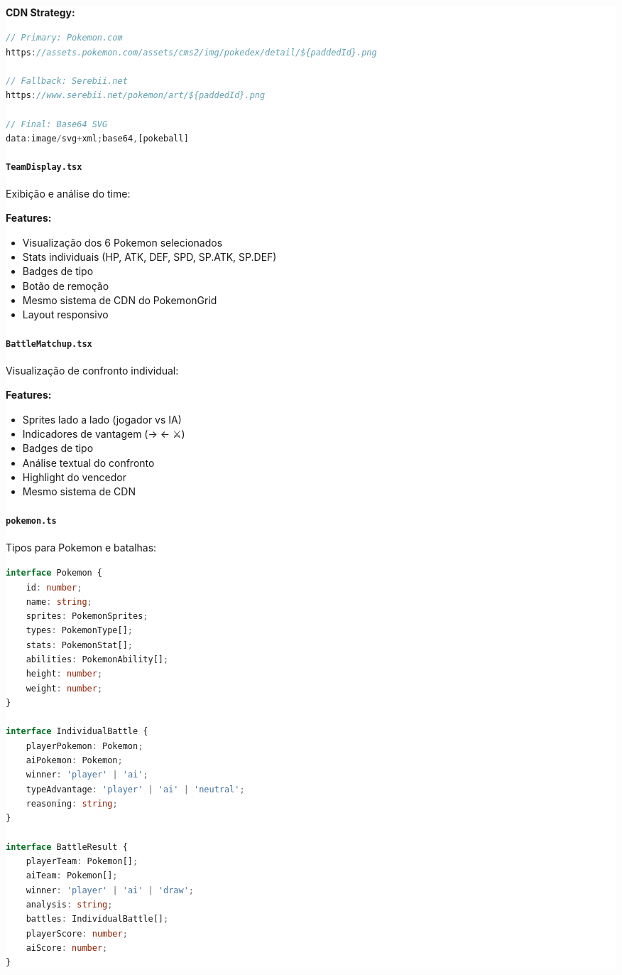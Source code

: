 **CDN Strategy:**
```typescript
// Primary: Pokemon.com
https://assets.pokemon.com/assets/cms2/img/pokedex/detail/${paddedId}.png

// Fallback: Serebii.net
https://www.serebii.net/pokemon/art/${paddedId}.png

// Final: Base64 SVG
data:image/svg+xml;base64,[pokeball]
```

#### `TeamDisplay.tsx`
Exibição e análise do time:

**Features:**
- Visualização dos 6 Pokemon selecionados
- Stats individuais (HP, ATK, DEF, SPD, SP.ATK, SP.DEF)
- Badges de tipo
- Botão de remoção
- Mesmo sistema de CDN do PokemonGrid
- Layout responsivo

#### `BattleMatchup.tsx`
Visualização de confronto individual:

**Features:**
- Sprites lado a lado (jogador vs IA)
- Indicadores de vantagem (→ ← ⚔)
- Badges de tipo
- Análise textual do confronto
- Highlight do vencedor
- Mesmo sistema de CDN

#### `pokemon.ts`
Tipos para Pokemon e batalhas:

```typescript
interface Pokemon {
    id: number;
    name: string;
    sprites: PokemonSprites;
    types: PokemonType[];
    stats: PokemonStat[];
    abilities: PokemonAbility[];
    height: number;
    weight: number;
}

interface IndividualBattle {
    playerPokemon: Pokemon;
    aiPokemon: Pokemon;
    winner: 'player' | 'ai';
    typeAdvantage: 'player' | 'ai' | 'neutral';
    reasoning: string;
}

interface BattleResult {
    playerTeam: Pokemon[];
    aiTeam: Pokemon[];
    winner: 'player' | 'ai' | 'draw';
    analysis: string;
    battles: IndividualBattle[];
    playerScore: number;
    aiScore: number;
}
```